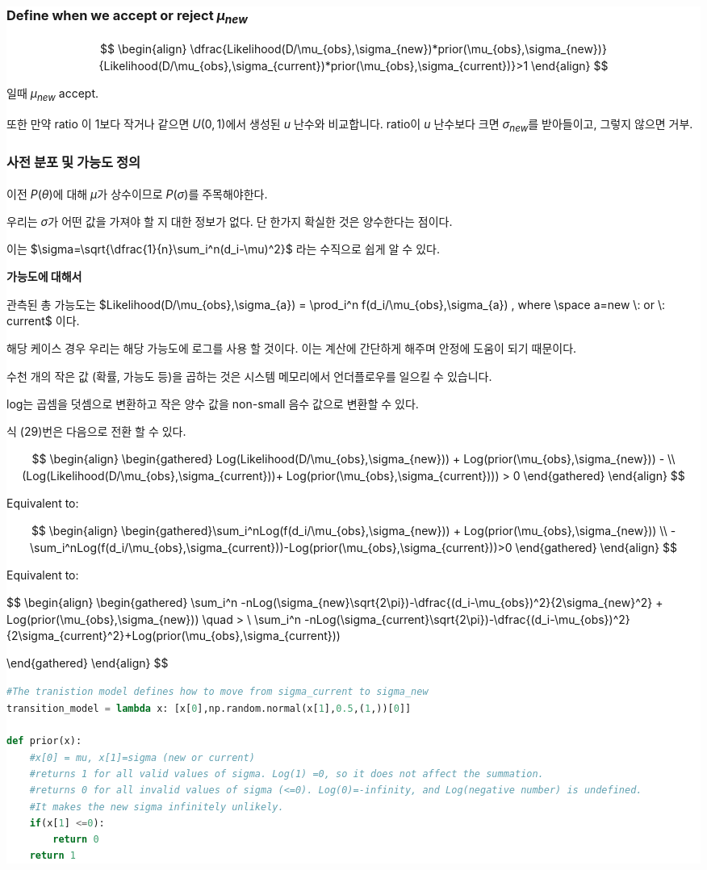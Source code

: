 ### **Define when we accept or reject $\mu_{new}$**

$$
\begin{align} \dfrac{Likelihood(D/\mu_{obs},\sigma_{new})*prior(\mu_{obs},\sigma_{new})}{Likelihood(D/\mu_{obs},\sigma_{current})*prior(\mu_{obs},\sigma_{current})}>1 \end{align}
$$

일때 $\mu_{new}$ accept.

또한 만약  ratio 이 1보다 작거나 같으면 $U(0, 1)$에서 생성된 $u$ 난수와 비교합니다. ratio이 $u$ 난수보다 크면 $\sigma_{new}$를 받아들이고, 그렇지 않으면 거부.

### 사전 분포 및 가능도 정의

이전 $P(\theta)$에 대해 $\mu$가 상수이므로 $P(\sigma)$를  주목해야한다.

우리는 $\sigma$가 어떤 값을 가져야 할 지 대한 정보가 없다. 단 한가지 확실한 것은 양수한다는 점이다.

이는 $\sigma=\sqrt{\dfrac{1}{n}\sum_i^n(d_i-\mu)^2}$ 라는 수직으로 쉽게 알 수 있다.

**가능도에 대해서**

관측된 총 가능도는 $Likelihood(D/\mu_{obs},\sigma_{a}) = \prod_i^n f(d_i/\mu_{obs},\sigma_{a}) , where \space a=new \: or \: current$ 이다.

해당 케이스 경우 우리는 해당 가능도에 로그를 사용 할 것이다. 이는 계산에 간단하게 해주며 안정에 도움이 되기 때문이다.

수천 개의 작은 값 (확률, 가능도 등)을 곱하는 것은 시스템 메모리에서 언더플로우를 일으킬 수 있습니다.

log는 곱셈을 덧셈으로 변환하고 작은 양수 값을 non-small 음수 값으로 변환할 수 있다.

식 (29)번은 다음으로 전환 할 수 있다.

$$
\begin{align} \begin{gathered} Log(Likelihood(D/\mu_{obs},\sigma_{new})) + Log(prior(\mu_{obs},\sigma_{new})) -  \\(Log(Likelihood(D/\mu_{obs},\sigma_{current}))+
Log(prior(\mu_{obs},\sigma_{current}))) > 0  \end{gathered} \end{align}
$$

Equivalent to:

$$
\begin{align} \begin{gathered}\sum_i^nLog(f(d_i/\mu_{obs},\sigma_{new})) + Log(prior(\mu_{obs},\sigma_{new})) \\ - \sum_i^nLog(f(d_i/\mu_{obs},\sigma_{current}))-Log(prior(\mu_{obs},\sigma_{current}))>0 \end{gathered} \end{align}
$$

Equivalent to:

$$
\begin{align} \begin{gathered} \sum_i^n -nLog(\sigma_{new}\sqrt{2\pi})-\dfrac{(d_i-\mu_{obs})^2}{2\sigma_{new}^2} + Log(prior(\mu_{obs},\sigma_{new})) \quad > \\ \sum_i^n -nLog(\sigma_{current}\sqrt{2\pi})-\dfrac{(d_i-\mu_{obs})^2}{2\sigma_{current}^2}+Log(prior(\mu_{obs},\sigma_{current}))

 \end{gathered} \end{align}
$$

```python
#The tranistion model defines how to move from sigma_current to sigma_new
transition_model = lambda x: [x[0],np.random.normal(x[1],0.5,(1,))[0]]

def prior(x):
    #x[0] = mu, x[1]=sigma (new or current)
    #returns 1 for all valid values of sigma. Log(1) =0, so it does not affect the summation.
    #returns 0 for all invalid values of sigma (<=0). Log(0)=-infinity, and Log(negative number) is undefined.
    #It makes the new sigma infinitely unlikely.
    if(x[1] <=0):
        return 0
    return 1

```

[//]: # (상위 알고리즘은 실제 MCMC가 작용하는 모습이며, 보이듯이 해당 기법을 사용하면 효과적으로 분포를 샘플을 할 수 있는 것을 확인 할 수 있다.)